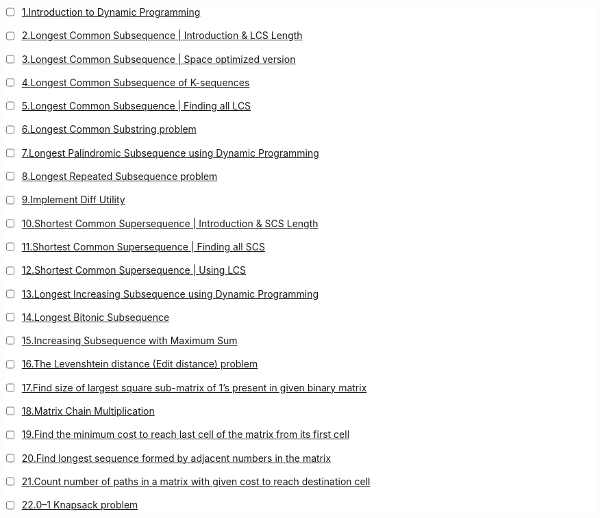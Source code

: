 - [ ] [1.Introduction to Dynamic Programming](http://www.techiedelight.com/introduction-dynamic-programming/)

- [ ] [2.Longest Common Subsequence | Introduction &amp; LCS Length](http://www.techiedelight.com/longest-common-subsequence/)

- [ ] [3.Longest Common Subsequence | Space optimized version](http://www.techiedelight.com/longest-common-subsequence-lcs-space-optimized-version/)

- [ ] [4.Longest Common Subsequence of K-sequences](http://www.techiedelight.com/longest-common-subsequence-of-k-sequences/)

- [ ] [5.Longest Common Subsequence | Finding all LCS](http://www.techiedelight.com/longest-common-subsequence-finding-lcs/)

- [ ] [6.Longest Common Substring problem](http://www.techiedelight.com/longest-common-substring-problem/)

- [ ] [7.Longest Palindromic Subsequence using Dynamic Programming](http://www.techiedelight.com/longest-palindromic-subsequence-using-dynamic-programming/)

- [ ] [8.Longest Repeated Subsequence problem](http://www.techiedelight.com/longest-repeated-subsequence-problem/)

- [ ] [9.Implement Diff Utility](http://www.techiedelight.com/implement-diff-utility/)

- [ ] [10.Shortest Common Supersequence | Introduction &amp; SCS Length](http://www.techiedelight.com/shortest-common-supersequence-introduction-scs-length/)

- [ ] [11.Shortest Common Supersequence | Finding all SCS](http://www.techiedelight.com/shortest-common-supersequence-finding-scs/)

- [ ] [12.Shortest Common Supersequence | Using LCS](http://www.techiedelight.com/shortest-common-supersequence-using-lcs/)

- [ ] [13.Longest Increasing Subsequence using Dynamic Programming](http://www.techiedelight.com/longest-increasing-subsequence-using-dynamic-programming/)

- [ ] [14.Longest Bitonic Subsequence](http://www.techiedelight.com/longest-bitonic-subsequence/)

- [ ] [15.Increasing Subsequence with Maximum Sum](http://www.techiedelight.com/increasing-subsequence-with-maximum-sum/)

- [ ] [16.The Levenshtein distance (Edit distance) problem](http://www.techiedelight.com/levenshtein-distance-edit-distance-problem/)

- [ ] [17.Find size of largest square sub-matrix of 1’s present in given binary matrix](http://www.techiedelight.com/find-size-largest-square-sub-matrix-1s-present-given-binary-matrix/)

- [ ] [18.Matrix Chain Multiplication](http://www.techiedelight.com/matrix-chain-multiplication/)

- [ ] [19.Find the minimum cost to reach last cell of the matrix from its first cell](http://www.techiedelight.com/find-minimum-cost-reach-last-cell-matrix-first-cell/)

- [ ] [20.Find longest sequence formed by adjacent numbers in the matrix](http://www.techiedelight.com/find-longest-sequence-formed-adjacent-numbers-matrix/)

- [ ] [21.Count number of paths in a matrix with given cost to reach destination cell](http://www.techiedelight.com/counting-paths-on-grid-to-reach-destination-cell/)

- [ ] [22.0–1 Knapsack problem](http://www.techiedelight.com/0-1-knapsack-problem/)
